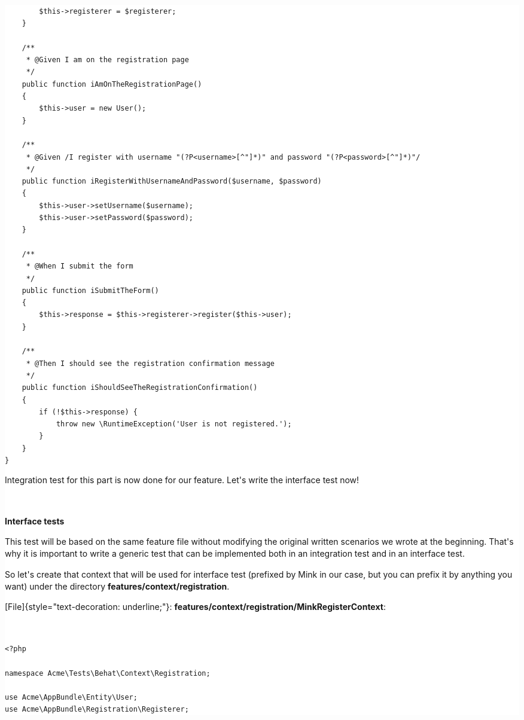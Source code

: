 ``` {.theme:github .lang:php .decode:true}
        $this->registerer = $registerer;
    }

    /**
     * @Given I am on the registration page
     */
    public function iAmOnTheRegistrationPage()
    {
        $this->user = new User();
    }

    /**
     * @Given /I register with username "(?P<username>[^"]*)" and password "(?P<password>[^"]*)"/
     */
    public function iRegisterWithUsernameAndPassword($username, $password)
    {
        $this->user->setUsername($username);
        $this->user->setPassword($password);
    }

    /**
     * @When I submit the form
     */
    public function iSubmitTheForm()
    {
        $this->response = $this->registerer->register($this->user);
    }

    /**
     * @Then I should see the registration confirmation message
     */
    public function iShouldSeeTheRegistrationConfirmation()
    {
        if (!$this->response) {
            throw new \RuntimeException('User is not registered.');
        }
    }
}
```

Integration test for this part is now done for our feature. Let's write
the interface test now!

 

**Interface tests**

This test will be based on the same feature file without modifying the
original written scenarios we wrote at the beginning. That's why it is
important to write a generic test that can be implemented both in an
integration test and in an interface test.

So let's create that context that will be used for interface test
(prefixed by Mink in our case, but you can prefix it by anything you
want) under the directory **features/context/registration**.

[File]{style="text-decoration: underline;"}:
**features/context/registration/MinkRegisterContext**:

 

``` {.theme:github .lang:php .decode:true}
<?php

namespace Acme\Tests\Behat\Context\Registration;

use Acme\AppBundle\Entity\User;
use Acme\AppBundle\Registration\Registerer;
```